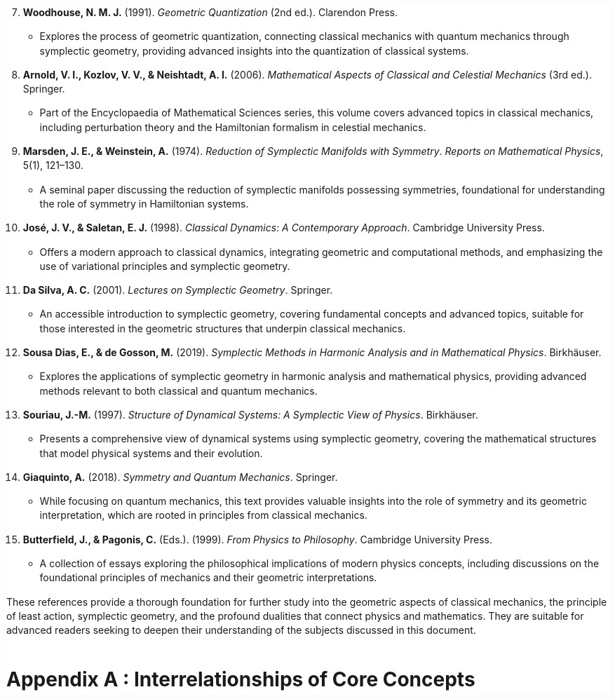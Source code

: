 7. **Woodhouse, N. M. J.** (1991). *Geometric Quantization* (2nd ed.). Clarendon Press.

   - Explores the process of geometric quantization, connecting classical mechanics with quantum mechanics through symplectic geometry, providing advanced insights into the quantization of classical systems.

8. **Arnold, V. I., Kozlov, V. V., & Neishtadt, A. I.** (2006). *Mathematical Aspects of Classical and Celestial Mechanics* (3rd ed.). Springer.

   - Part of the Encyclopaedia of Mathematical Sciences series, this volume covers advanced topics in classical mechanics, including perturbation theory and the Hamiltonian formalism in celestial mechanics.

9. **Marsden, J. E., & Weinstein, A.** (1974). *Reduction of Symplectic Manifolds with Symmetry*. *Reports on Mathematical Physics*, 5(1), 121–130.

   - A seminal paper discussing the reduction of symplectic manifolds possessing symmetries, foundational for understanding the role of symmetry in Hamiltonian systems.

10. **José, J. V., & Saletan, E. J.** (1998). *Classical Dynamics: A Contemporary Approach*. Cambridge University Press.

    - Offers a modern approach to classical dynamics, integrating geometric and computational methods, and emphasizing the use of variational principles and symplectic geometry.

11. **Da Silva, A. C.** (2001). *Lectures on Symplectic Geometry*. Springer.

    - An accessible introduction to symplectic geometry, covering fundamental concepts and advanced topics, suitable for those interested in the geometric structures that underpin classical mechanics.

12. **Sousa Dias, E., & de Gosson, M.** (2019). *Symplectic Methods in Harmonic Analysis and in Mathematical Physics*. Birkhäuser.

    - Explores the applications of symplectic geometry in harmonic analysis and mathematical physics, providing advanced methods relevant to both classical and quantum mechanics.

13. **Souriau, J.-M.** (1997). *Structure of Dynamical Systems: A Symplectic View of Physics*. Birkhäuser.

    - Presents a comprehensive view of dynamical systems using symplectic geometry, covering the mathematical structures that model physical systems and their evolution.

14. **Giaquinto, A.** (2018). *Symmetry and Quantum Mechanics*. Springer.

    - While focusing on quantum mechanics, this text provides valuable insights into the role of symmetry and its geometric interpretation, which are rooted in principles from classical mechanics.

15. **Butterfield, J., & Pagonis, C.** (Eds.). (1999). *From Physics to Philosophy*. Cambridge University Press.

    - A collection of essays exploring the philosophical implications of modern physics concepts, including discussions on the foundational principles of mechanics and their geometric interpretations.



These references provide a thorough foundation for further study into the geometric aspects of classical mechanics, the principle of least action, symplectic geometry, and the profound dualities that connect physics and mathematics. They are suitable for advanced readers seeking to deepen their understanding of the subjects discussed in this document.

# **Appendix A : Interrelationships of Core Concepts**
